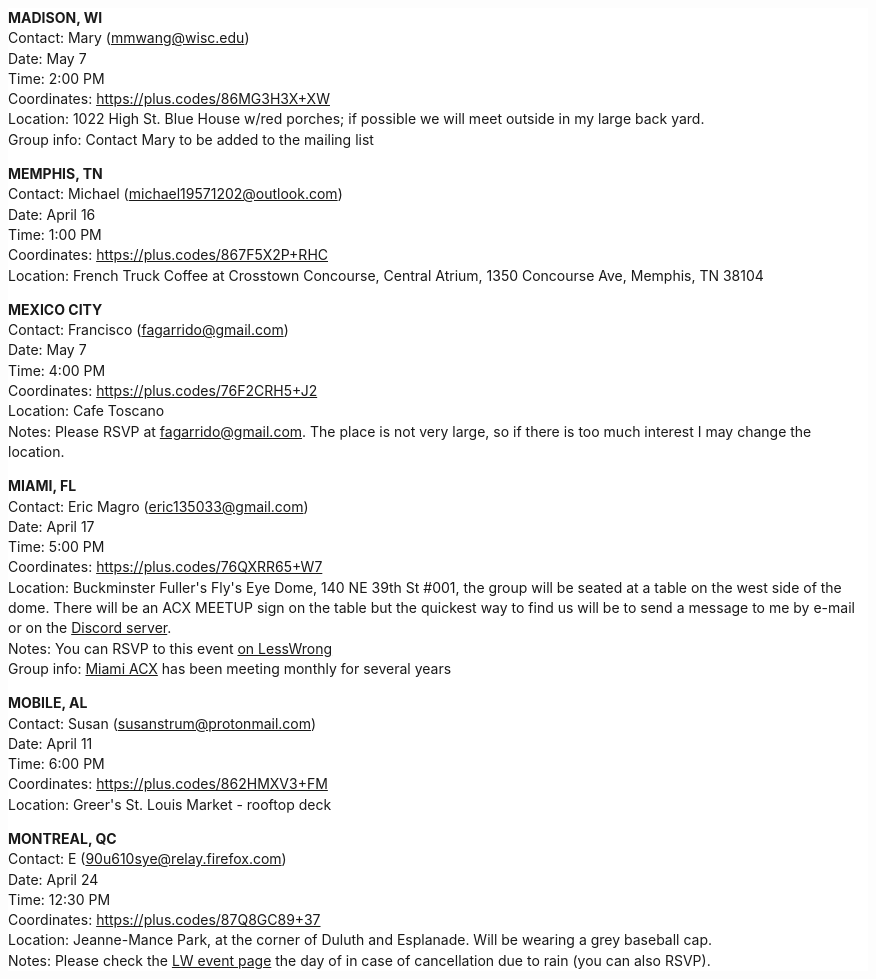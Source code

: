 **MADISON, WI**  
Contact: Mary (mmwang@wisc.edu)  
Date: May 7  
Time: 2:00 PM  
Coordinates: <https://plus.codes/86MG3H3X+XW>  
Location: 1022 High St. Blue House w/red porches; if possible we will meet outside in my large back yard.  
Group info: Contact Mary to be added to the mailing list

**MEMPHIS, TN**  
Contact: Michael (michael19571202@outlook.com)  
Date: April 16  
Time: 1:00 PM  
Coordinates: <https://plus.codes/867F5X2P+RHC>  
Location: French Truck Coffee at Crosstown Concourse, Central Atrium, 1350 Concourse Ave, Memphis, TN 38104

**MEXICO CITY**  
Contact: Francisco (fagarrido@gmail.com)  
Date: May 7  
Time: 4:00 PM  
Coordinates: <https://plus.codes/76F2CRH5+J2>  
Location: Cafe Toscano  
Notes: Please RSVP at fagarrido@gmail.com. The place is not very large, so if there is too much interest I may change the location.

**MIAMI, FL**  
Contact: Eric Magro (eric135033@gmail.com)  
Date: April 17  
Time: 5:00 PM  
Coordinates: <https://plus.codes/76QXRR65+W7>  
Location: Buckminster Fuller's Fly's Eye Dome, 140 NE 39th St #001, the group will be seated at a table on the west side of the dome. There will be an ACX MEETUP sign on the table but the quickest way to find us will be to send a message to me by e-mail or on the [Discord server](https://discord.gg/tDf8fYPRRP).  
Notes: You can RSVP to this event [on LessWrong](https://www.lesswrong.com/events/2erRGhQ9HgnerWkib/miami-acx-april-meetup)  
Group info: [Miami ACX](https://www.lesswrong.com/groups/YmgPiAS7j7s4vmuNh) has been meeting monthly for several years

**MOBILE, AL**  
Contact: Susan (susanstrum@protonmail.com)  
Date: April 11  
Time: 6:00 PM  
Coordinates: <https://plus.codes/862HMXV3+FM>  
Location: Greer's St. Louis Market - rooftop deck

**MONTREAL, QC**  
Contact: E (90u610sye@relay.firefox.com)  
Date: April 24  
Time: 12:30 PM  
Coordinates: <https://plus.codes/87Q8GC89+37>  
Location: Jeanne-Mance Park, at the corner of Duluth and Esplanade. Will be wearing a grey baseball cap.  
Notes: Please check the [LW event page](https://www.lesswrong.com/events/mTJP56JSKpgBDntrD/acx-montreal-meetup-apr-24-2022) the day of in case of cancellation due to rain (you can also RSVP).
